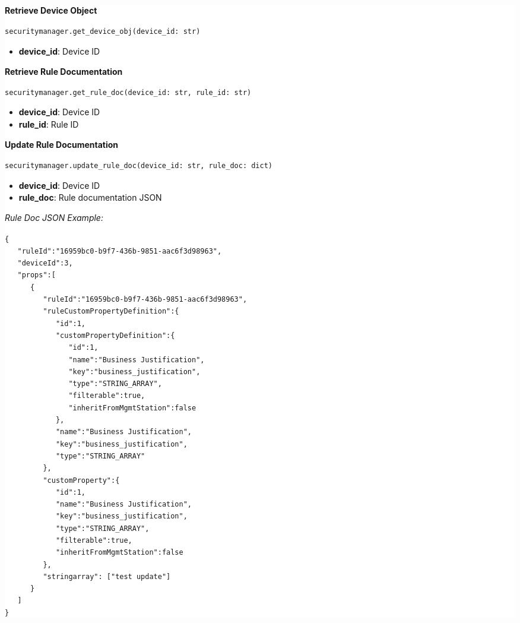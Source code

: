 __Retrieve Device Object__
```
securitymanager.get_device_obj(device_id: str)
```
* __device_id__: Device ID

__Retrieve Rule Documentation__
```
securitymanager.get_rule_doc(device_id: str, rule_id: str)
```
* __device_id__: Device ID
* __rule_id__: Rule ID

__Update Rule Documentation__
```
securitymanager.update_rule_doc(device_id: str, rule_doc: dict)
```
* __device_id__: Device ID
* __rule_doc__: Rule documentation JSON

_Rule Doc JSON Example:_
```
{
   "ruleId":"16959bc0-b9f7-436b-9851-aac6f3d98963",
   "deviceId":3,
   "props":[
      {
         "ruleId":"16959bc0-b9f7-436b-9851-aac6f3d98963",
         "ruleCustomPropertyDefinition":{
            "id":1,
            "customPropertyDefinition":{
               "id":1,
               "name":"Business Justification",
               "key":"business_justification",
               "type":"STRING_ARRAY",
               "filterable":true,
               "inheritFromMgmtStation":false
            },
            "name":"Business Justification",
            "key":"business_justification",
            "type":"STRING_ARRAY"
         },
         "customProperty":{
            "id":1,
            "name":"Business Justification",
            "key":"business_justification",
            "type":"STRING_ARRAY",
            "filterable":true,
            "inheritFromMgmtStation":false
         },
         "stringarray": ["test update"]
      }
   ]
}
```
